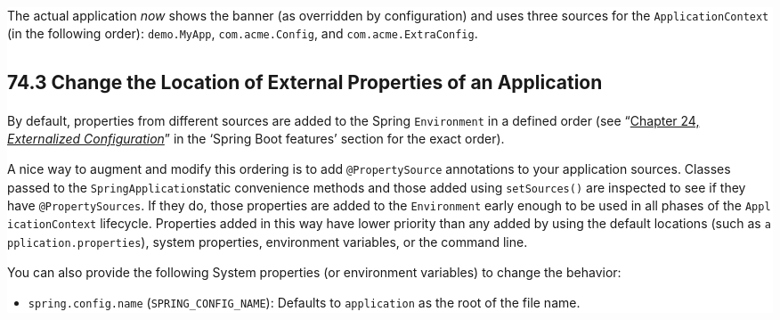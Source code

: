The actual application *now* shows the banner (as overridden by configuration) and uses three sources for the `ApplicationContext` (in the following order): `demo.MyApp`, `com.acme.Config`, and `com.acme.ExtraConfig`.

## 74.3 Change the Location of External Properties of an Application

By default, properties from different sources are added to the Spring `Environment` in a defined order (see “[Chapter 24, *Externalized Configuration*](https://docs.spring.io/spring-boot/docs/2.0.0.BUILD-SNAPSHOT/reference/htmlsingle/#boot-features-external-config)” in the ‘Spring Boot features’ section for the exact order).

A nice way to augment and modify this ordering is to add `@PropertySource` annotations to your application sources. Classes passed to the `SpringApplication`static convenience methods and those added using `setSources()` are inspected to see if they have `@PropertySources`. If they do, those properties are added to the `Environment` early enough to be used in all phases of the `ApplicationContext` lifecycle. Properties added in this way have lower priority than any added by using the default locations (such as `application.properties`), system properties, environment variables, or the command line.

You can also provide the following System properties (or environment variables) to change the behavior:

- `spring.config.name` (`SPRING_CONFIG_NAME`): Defaults to `application` as the root of the file name.

